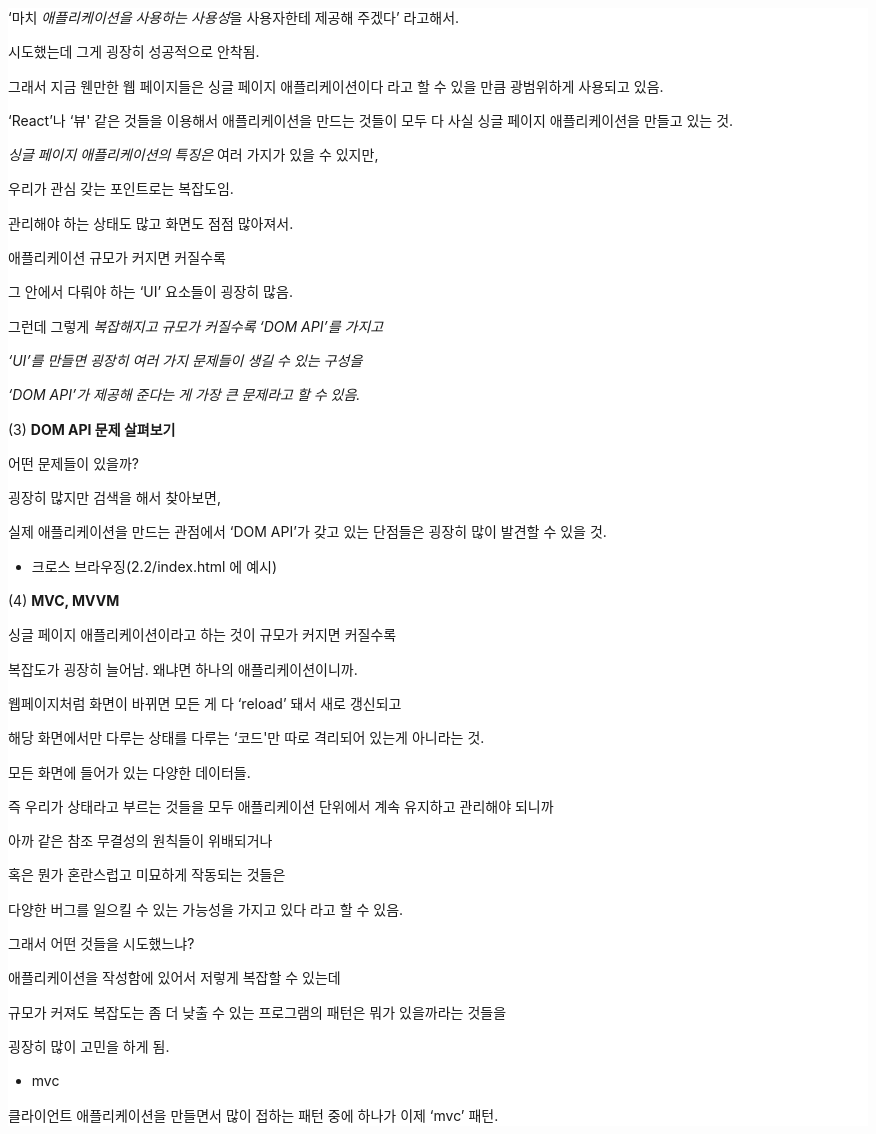 ‘마치 *애플리케이션을 사용하는 사용성*을 사용자한테 제공해 주겠다’ 라고해서.

시도했는데 그게 굉장히 성공적으로 안착됨.

그래서 지금 웬만한 웹 페이지들은 싱글 페이지 애플리케이션이다 라고 할 수 있을 만큼 광범위하게 사용되고 있음.

‘React’나 ‘뷰' 같은 것들을 이용해서 애플리케이션을 만드는 것들이 모두 다 사실 싱글 페이지 애플리케이션을 만들고 있는 것.

_싱글 페이지 애플리케이션의 특징은_ 여러 가지가 있을 수 있지만,

우리가 관심 갖는 포인트로는 복잡도임.

관리해야 하는 상태도 많고 화면도 점점 많아져서.

애플리케이션 규모가 커지면 커질수록

그 안에서 다뤄야 하는 ‘UI’ 요소들이 굉장히 많음.

그런데 그렇게 _복잡해지고 규모가 커질수록 ‘DOM API’를 가지고_

_‘UI’를 만들면 굉장히 여러 가지 문제들이 생길 수 있는 구성을_

_‘DOM API’가 제공해 준다는 게 가장 큰 문제라고 할 수 있음._

(3) **DOM API 문제 살펴보기**

어떤 문제들이 있을까?

굉장히 많지만 검색을 해서 찾아보면,

실제 애플리케이션을 만드는 관점에서 ‘DOM API’가 갖고 있는 단점들은 굉장히 많이 발견할 수 있을 것.

- 크로스 브라우징(2.2/index.html 에 예시)

(4) **MVC, MVVM**

싱글 페이지 애플리케이션이라고 하는 것이 규모가 커지면 커질수록

복잡도가 굉장히 늘어남. 왜냐면 하나의 애플리케이션이니까.

웹페이지처럼 화면이 바뀌면 모든 게 다 ‘reload’ 돼서 새로 갱신되고

해당 화면에서만 다루는 상태를 다루는 ‘코드'만 따로 격리되어 있는게 아니라는 것.

모든 화면에 들어가 있는 다양한 데이터들.

즉 우리가 상태라고 부르는 것들을 모두 애플리케이션 단위에서 계속 유지하고 관리해야 되니까

아까 같은 참조 무결성의 원칙들이 위배되거나

혹은 뭔가 혼란스럽고 미묘하게 작동되는 것들은

다양한 버그를 일으킬 수 있는 가능성을 가지고 있다 라고 할 수 있음.

그래서 어떤 것들을 시도했느냐?

애플리케이션을 작성함에 있어서 저렇게 복잡할 수 있는데

규모가 커져도 복잡도는 좀 더 낮출 수 있는 프로그램의 패턴은 뭐가 있을까라는 것들을

굉장히 많이 고민을 하게 됨.

- mvc

클라이언트 애플리케이션을 만들면서 많이 접하는 패턴 중에 하나가 이제 ‘mvc’ 패턴.
